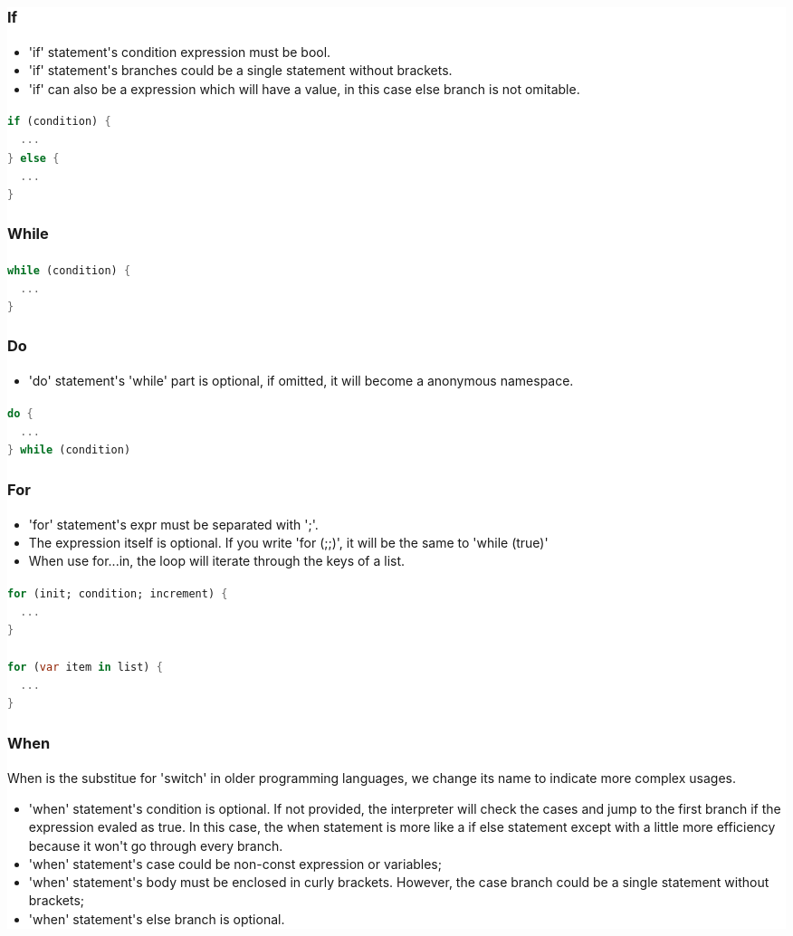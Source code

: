 ### If

- 'if' statement's condition expression must be bool.
- 'if' statement's branches could be a single statement without brackets.
- 'if' can also be a expression which will have a value, in this case else branch is not omitable.

```dart
if (condition) {
  ...
} else {
  ...
}
```

### While

```dart
while (condition) {
  ...
}
```

### Do

- 'do' statement's 'while' part is optional, if omitted, it will become a anonymous namespace.

```dart
do {
  ...
} while (condition)
```

### For

- 'for' statement's expr must be separated with ';'.
- The expression itself is optional. If you write 'for (;;)', it will be the same to 'while (true)'
- When use for...in, the loop will iterate through the keys of a list.

```dart
for (init; condition; increment) {
  ...
}

for (var item in list) {
  ...
}
```

### When

When is the substitue for 'switch' in older programming languages, we change its name to indicate more complex usages.

- 'when' statement's condition is optional. If not provided, the interpreter will check the cases and jump to the first branch if the expression evaled as true. In this case, the when statement is more like a if else statement except with a little more efficiency because it won't go through every branch.
- 'when' statement's case could be non-const expression or variables;
- 'when' statement's body must be enclosed in curly brackets. However, the case branch could be a single statement without brackets;
- 'when' statement's else branch is optional.
